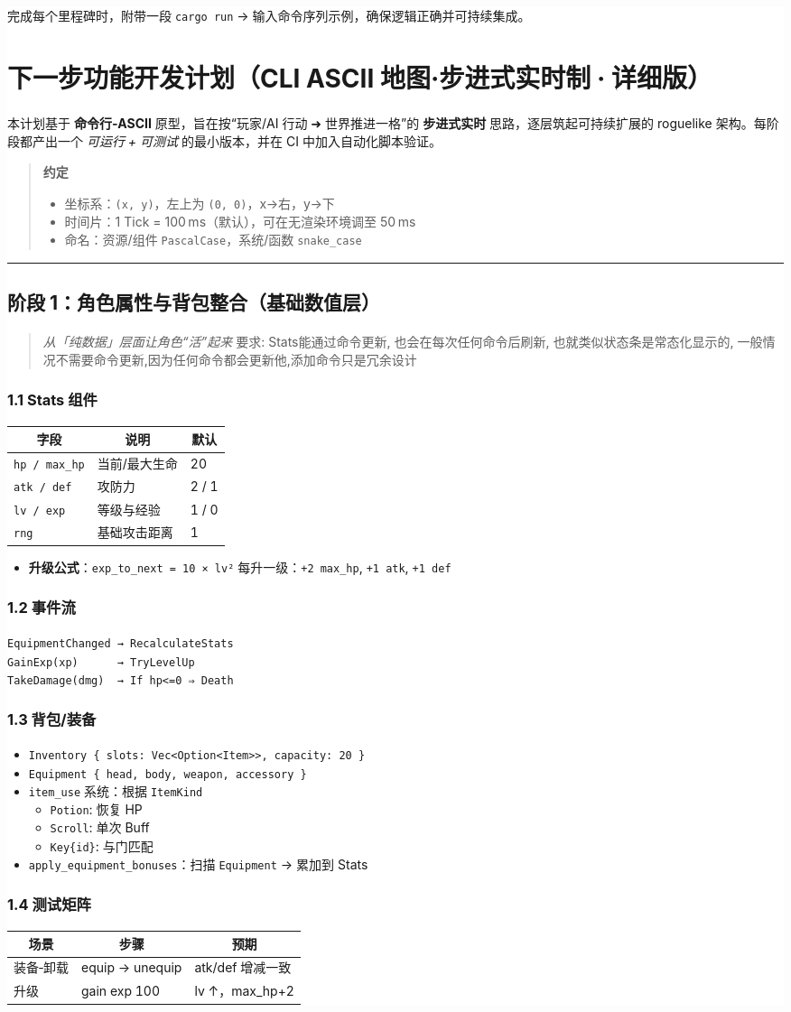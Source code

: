 完成每个里程碑时，附带一段 `cargo run` → 输入命令序列示例，确保逻辑正确并可持续集成。
# 下一步功能开发计划（CLI ASCII 地图·步进式实时制 · 详细版）

本计划基于 **命令行‑ASCII** 原型，旨在按“玩家/AI 行动 ➜ 世界推进一格”的 **步进式实时** 思路，逐层筑起可持续扩展的 roguelike 架构。每阶段都产出一个 _可运行 + 可测试_ 的最小版本，并在 CI 中加入自动化脚本验证。

> **约定**
> - 坐标系：`(x, y)`，左上为 `(0, 0)`，x→右，y→下
> - 时间片：1 Tick = 100 ms（默认），可在无渲染环境调至 50 ms
> - 命名：资源/组件 `PascalCase`，系统/函数 `snake_case`

---

## 阶段 1：角色属性与背包整合（基础数值层）
> _从「纯数据」层面让角色“活”起来_
要求: Stats能通过命令更新, 也会在每次任何命令后刷新, 也就类似状态条是常态化显示的, 一般情况不需要命令更新,因为任何命令都会更新他,添加命令只是冗余设计
### 1.1 Stats 组件
| 字段 | 说明 | 默认 |
|------|------|------|
| `hp / max_hp` | 当前/最大生命 | 20 |
| `atk / def` | 攻防力 | 2 / 1 |
| `lv / exp`  | 等级与经验 | 1 / 0 |
| `rng` | 基础攻击距离 | 1 |

- **升级公式**：`exp_to_next = 10 × lv²`
  每升一级：`+2 max_hp`, `+1 atk`, `+1 def`

### 1.2 事件流
```
EquipmentChanged → RecalculateStats
GainExp(xp)      → TryLevelUp
TakeDamage(dmg)  → If hp<=0 ⇒ Death
```

### 1.3 背包/装备
- `Inventory { slots: Vec<Option<Item>>, capacity: 20 }`
- `Equipment { head, body, weapon, accessory }`
- `item_use` 系统：根据 `ItemKind`
  - `Potion`: 恢复 HP
  - `Scroll`: 单次 Buff
  - `Key{id}`: 与门匹配
- `apply_equipment_bonuses`：扫描 `Equipment` → 累加到 Stats

### 1.4 测试矩阵
| 场景 | 步骤 | 预期 |
|------|------|------|
| 装备‑卸载 | equip → unequip | atk/def 增减一致 |
| 升级 | gain exp 100 | lv ↑，max_hp+2 |
